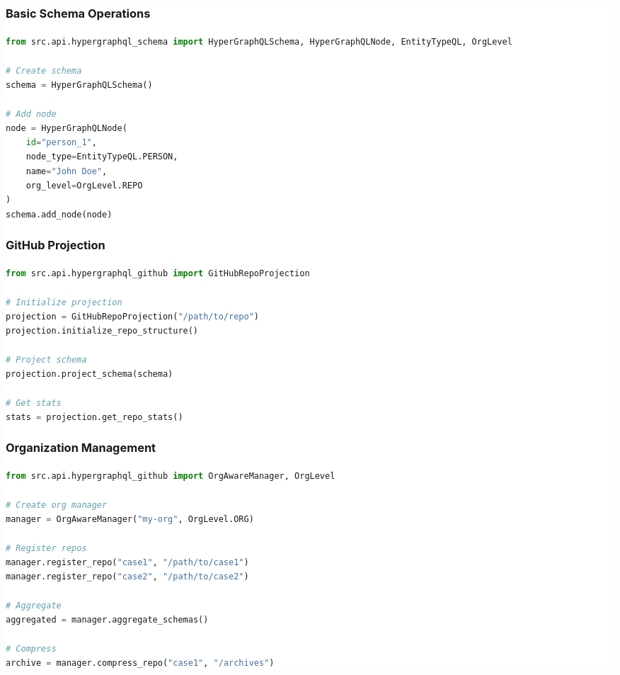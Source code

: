 ### Basic Schema Operations

```python
from src.api.hypergraphql_schema import HyperGraphQLSchema, HyperGraphQLNode, EntityTypeQL, OrgLevel

# Create schema
schema = HyperGraphQLSchema()

# Add node
node = HyperGraphQLNode(
    id="person_1",
    node_type=EntityTypeQL.PERSON,
    name="John Doe",
    org_level=OrgLevel.REPO
)
schema.add_node(node)
```

### GitHub Projection

```python
from src.api.hypergraphql_github import GitHubRepoProjection

# Initialize projection
projection = GitHubRepoProjection("/path/to/repo")
projection.initialize_repo_structure()

# Project schema
projection.project_schema(schema)

# Get stats
stats = projection.get_repo_stats()
```

### Organization Management

```python
from src.api.hypergraphql_github import OrgAwareManager, OrgLevel

# Create org manager
manager = OrgAwareManager("my-org", OrgLevel.ORG)

# Register repos
manager.register_repo("case1", "/path/to/case1")
manager.register_repo("case2", "/path/to/case2")

# Aggregate
aggregated = manager.aggregate_schemas()

# Compress
archive = manager.compress_repo("case1", "/archives")
```
